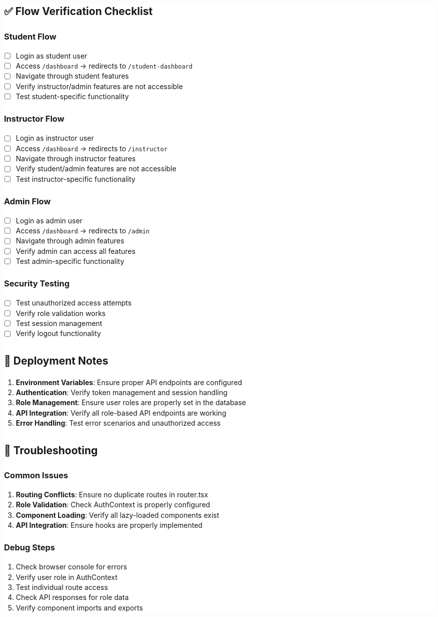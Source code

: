 ## ✅ Flow Verification Checklist

### **Student Flow**
- [ ] Login as student user
- [ ] Access `/dashboard` → redirects to `/student-dashboard`
- [ ] Navigate through student features
- [ ] Verify instructor/admin features are not accessible
- [ ] Test student-specific functionality

### **Instructor Flow**
- [ ] Login as instructor user
- [ ] Access `/dashboard` → redirects to `/instructor`
- [ ] Navigate through instructor features
- [ ] Verify student/admin features are not accessible
- [ ] Test instructor-specific functionality

### **Admin Flow**
- [ ] Login as admin user
- [ ] Access `/dashboard` → redirects to `/admin`
- [ ] Navigate through admin features
- [ ] Verify admin can access all features
- [ ] Test admin-specific functionality

### **Security Testing**
- [ ] Test unauthorized access attempts
- [ ] Verify role validation works
- [ ] Test session management
- [ ] Verify logout functionality

## 🚀 Deployment Notes

1. **Environment Variables**: Ensure proper API endpoints are configured
2. **Authentication**: Verify token management and session handling
3. **Role Management**: Ensure user roles are properly set in the database
4. **API Integration**: Verify all role-based API endpoints are working
5. **Error Handling**: Test error scenarios and unauthorized access

## 🔧 Troubleshooting

### **Common Issues**
1. **Routing Conflicts**: Ensure no duplicate routes in router.tsx
2. **Role Validation**: Check AuthContext is properly configured
3. **Component Loading**: Verify all lazy-loaded components exist
4. **API Integration**: Ensure hooks are properly implemented

### **Debug Steps**
1. Check browser console for errors
2. Verify user role in AuthContext
3. Test individual route access
4. Check API responses for role data
5. Verify component imports and exports
